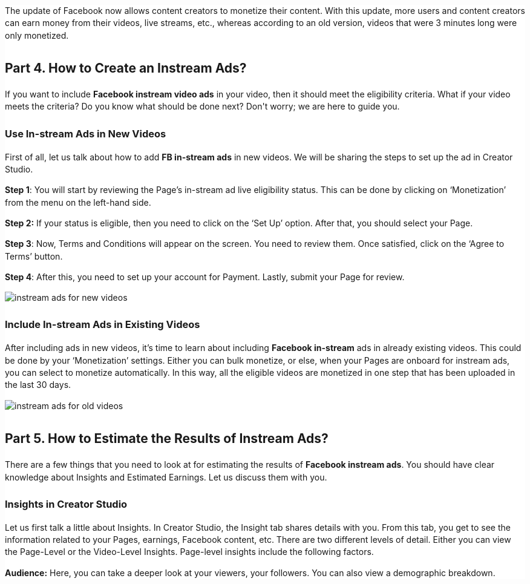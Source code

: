 The update of Facebook now allows content creators to monetize their content. With this update, more users and content creators can earn money from their videos, live streams, etc., whereas according to an old version, videos that were 3 minutes long were only monetized.

## Part 4\. How to Create an Instream Ads?

If you want to include **Facebook instream video ads** in your video, then it should meet the eligibility criteria. What if your video meets the criteria? Do you know what should be done next? Don't worry; we are here to guide you.

### Use In-stream Ads in New Videos

First of all, let us talk about how to add **FB in-stream ads** in new videos. We will be sharing the steps to set up the ad in Creator Studio.

**Step 1**: You will start by reviewing the Page’s in-stream ad live eligibility status. This can be done by clicking on ‘Monetization’ from the menu on the left-hand side.

**Step 2:** If your status is eligible, then you need to click on the ‘Set Up’ option. After that, you should select your Page.

**Step 3**: Now, Terms and Conditions will appear on the screen. You need to review them. Once satisfied, click on the ‘Agree to Terms’ button.

**Step 4**: After this, you need to set up your account for Payment. Lastly, submit your Page for review.

![instream ads for new videos](https://images.wondershare.com/filmora/article-images/2022/02/facebook-instream-ads-5.jpg)

### Include In-stream Ads in Existing Videos

After including ads in new videos, it’s time to learn about including **Facebook in-stream** ads in already existing videos. This could be done by your ‘Monetization’ settings. Either you can bulk monetize, or else, when your Pages are onboard for instream ads, you can select to monetize automatically. In this way, all the eligible videos are monetized in one step that has been uploaded in the last 30 days.

![instream ads for old videos](https://images.wondershare.com/filmora/article-images/2022/02/facebook-instream-ads-6.jpg)

## Part 5\. How to Estimate the Results of Instream Ads?

There are a few things that you need to look at for estimating the results of **Facebook instream ads**. You should have clear knowledge about Insights and Estimated Earnings. Let us discuss them with you.

### Insights in Creator Studio

Let us first talk a little about Insights. In Creator Studio, the Insight tab shares details with you. From this tab, you get to see the information related to your Pages, earnings, Facebook content, etc. There are two different levels of detail. Either you can view the Page-Level or the Video-Level Insights. Page-level insights include the following factors.

**Audience:** Here, you can take a deeper look at your viewers, your followers. You can also view a demographic breakdown.

